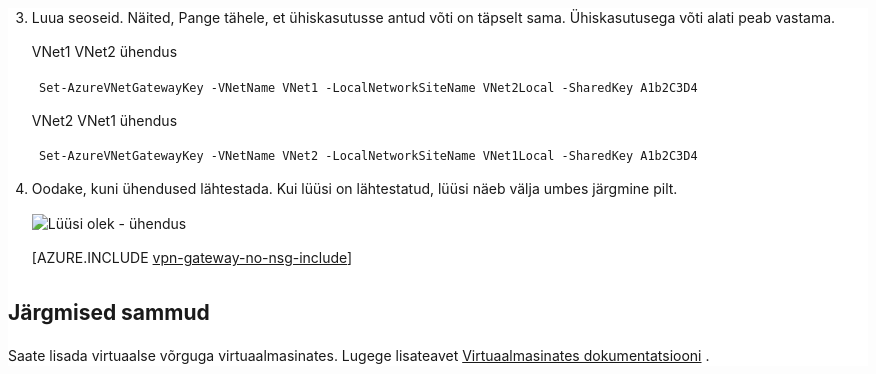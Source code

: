 3. Luua seoseid. Näited, Pange tähele, et ühiskasutusse antud võti on täpselt sama. Ühiskasutusega võti alati peab vastama.


    VNet1 VNet2 ühendus

        Set-AzureVNetGatewayKey -VNetName VNet1 -LocalNetworkSiteName VNet2Local -SharedKey A1b2C3D4

    VNet2 VNet1 ühendus

        Set-AzureVNetGatewayKey -VNetName VNet2 -LocalNetworkSiteName VNet1Local -SharedKey A1b2C3D4

4. Oodake, kuni ühendused lähtestada. Kui lüüsi on lähtestatud, lüüsi näeb välja umbes järgmine pilt.

    ![Lüüsi olek - ühendus](./media/virtual-networks-configure-vnet-to-vnet-connection/IC736059.jpg)  

    [AZURE.INCLUDE [vpn-gateway-no-nsg-include](../../includes/vpn-gateway-no-nsg-include.md)] 

## <a name="next-steps"></a>Järgmised sammud

Saate lisada virtuaalse võrguga virtuaalmasinates. Lugege lisateavet [Virtuaalmasinates dokumentatsiooni](https://azure.microsoft.com/documentation/services/virtual-machines/) .



[1]: ../hdinsight-hbase-geo-replication-configure-vnets.md
[2]: http://channel9.msdn.com/Series/Getting-started-with-Windows-Azure-HDInsight-Service/Configure-the-VPN-connectivity-between-two-Azure-virtual-networks
 
